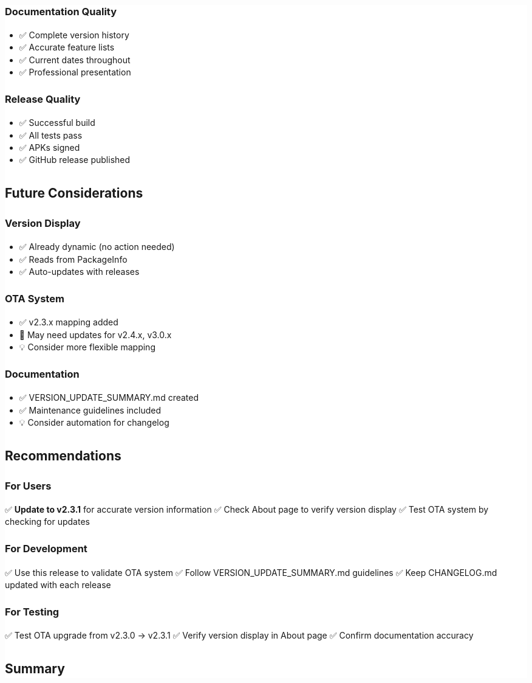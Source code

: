 ### Documentation Quality
- ✅ Complete version history
- ✅ Accurate feature lists
- ✅ Current dates throughout
- ✅ Professional presentation

### Release Quality
- ✅ Successful build
- ✅ All tests pass
- ✅ APKs signed
- ✅ GitHub release published

## Future Considerations

### Version Display
- ✅ Already dynamic (no action needed)
- ✅ Reads from PackageInfo
- ✅ Auto-updates with releases

### OTA System
- ✅ v2.3.x mapping added
- 🔄 May need updates for v2.4.x, v3.0.x
- 💡 Consider more flexible mapping

### Documentation
- ✅ VERSION_UPDATE_SUMMARY.md created
- ✅ Maintenance guidelines included
- 💡 Consider automation for changelog

## Recommendations

### For Users
✅ **Update to v2.3.1** for accurate version information
✅ Check About page to verify version display
✅ Test OTA system by checking for updates

### For Development
✅ Use this release to validate OTA system
✅ Follow VERSION_UPDATE_SUMMARY.md guidelines
✅ Keep CHANGELOG.md updated with each release

### For Testing
✅ Test OTA upgrade from v2.3.0 → v2.3.1
✅ Verify version display in About page
✅ Confirm documentation accuracy

## Summary
